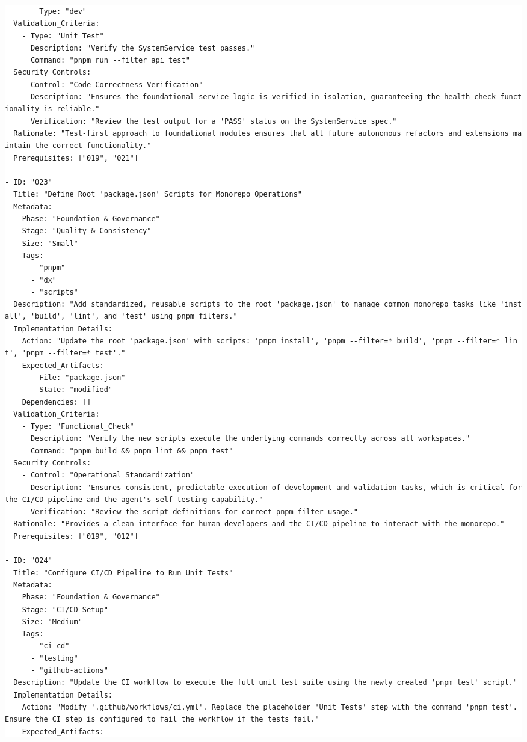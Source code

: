 ```
        Type: "dev"
  Validation_Criteria:
    - Type: "Unit_Test"
      Description: "Verify the SystemService test passes."
      Command: "pnpm run --filter api test"
  Security_Controls:
    - Control: "Code Correctness Verification"
      Description: "Ensures the foundational service logic is verified in isolation, guaranteeing the health check functionality is reliable."
      Verification: "Review the test output for a 'PASS' status on the SystemService spec."
  Rationale: "Test-first approach to foundational modules ensures that all future autonomous refactors and extensions maintain the correct functionality."
  Prerequisites: ["019", "021"]

- ID: "023"
  Title: "Define Root 'package.json' Scripts for Monorepo Operations"
  Metadata:
    Phase: "Foundation & Governance"
    Stage: "Quality & Consistency"
    Size: "Small"
    Tags:
      - "pnpm"
      - "dx"
      - "scripts"
  Description: "Add standardized, reusable scripts to the root 'package.json' to manage common monorepo tasks like 'install', 'build', 'lint', and 'test' using pnpm filters."
  Implementation_Details:
    Action: "Update the root 'package.json' with scripts: 'pnpm install', 'pnpm --filter=* build', 'pnpm --filter=* lint', 'pnpm --filter=* test'."
    Expected_Artifacts:
      - File: "package.json"
        State: "modified"
    Dependencies: []
  Validation_Criteria:
    - Type: "Functional_Check"
      Description: "Verify the new scripts execute the underlying commands correctly across all workspaces."
      Command: "pnpm build && pnpm lint && pnpm test"
  Security_Controls:
    - Control: "Operational Standardization"
      Description: "Ensures consistent, predictable execution of development and validation tasks, which is critical for the CI/CD pipeline and the agent's self-testing capability."
      Verification: "Review the script definitions for correct pnpm filter usage."
  Rationale: "Provides a clean interface for human developers and the CI/CD pipeline to interact with the monorepo."
  Prerequisites: ["019", "012"]

- ID: "024"
  Title: "Configure CI/CD Pipeline to Run Unit Tests"
  Metadata:
    Phase: "Foundation & Governance"
    Stage: "CI/CD Setup"
    Size: "Medium"
    Tags:
      - "ci-cd"
      - "testing"
      - "github-actions"
  Description: "Update the CI workflow to execute the full unit test suite using the newly created 'pnpm test' script."
  Implementation_Details:
    Action: "Modify '.github/workflows/ci.yml'. Replace the placeholder 'Unit Tests' step with the command 'pnpm test'. Ensure the CI step is configured to fail the workflow if the tests fail."
    Expected_Artifacts:
```
